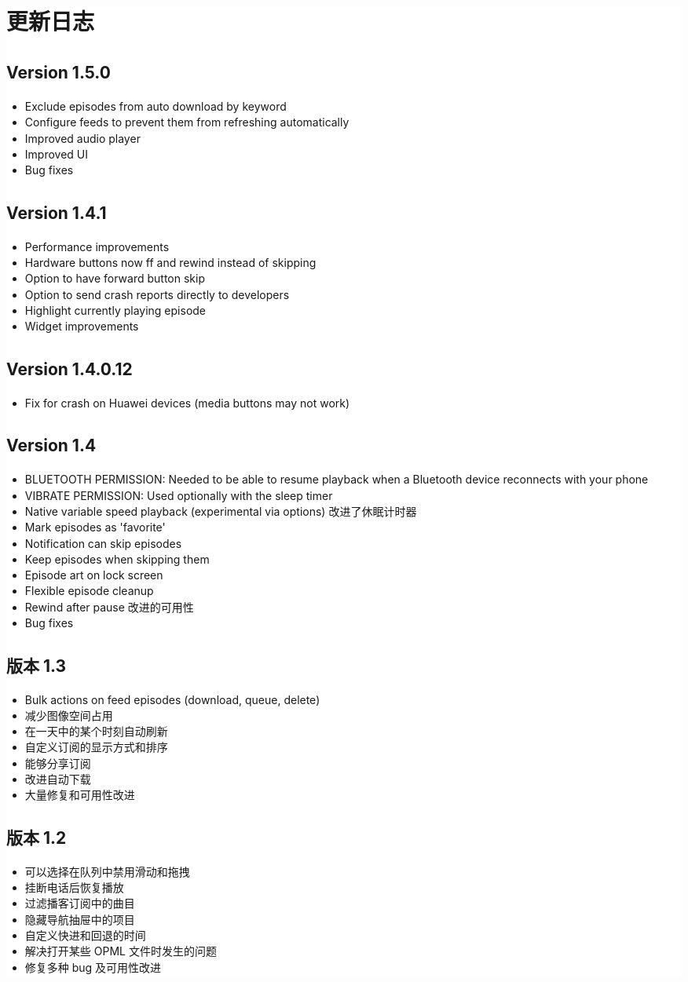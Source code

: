 更新日志
==========
Version 1.5.0
-------------
* Exclude episodes from auto download by keyword
* Configure feeds to prevent them from refreshing automatically
* Improved audio player
* Improved UI
* Bug fixes

Version 1.4.1
-------------
* Performance improvements
* Hardware buttons now ff and rewind instead of skipping
* Option to have forward button skip
* Option to send crash reports directly to developers
* Highlight currently playing episode
* Widget improvements

Version 1.4.0.12
----------------
* Fix for crash on Huawei devices (media buttons may not work)

Version 1.4
-----------
* BLUETOOTH PERMISSION: Needed to be able to resume playback when a Bluetooth device reconnects with your phone
* VIBRATE PERMISSION: Used optionally with the sleep timer
* Native variable speed playback (experimental via options)
改进了休眠计时器
* Mark episodes as 'favorite'
* Notification can skip episodes
* Keep episodes when skipping them
* Episode art on lock screen
* Flexible episode cleanup
* Rewind after pause
改进的可用性
* Bug fixes

版本 1.3
-----------
* Bulk actions on feed episodes (download, queue, delete)
* 减少图像空间占用
* 在一天中的某个时刻自动刷新
* 自定义订阅的显示方式和排序
* 能够分享订阅
* 改进自动下载
* 大量修复和可用性改进

版本 1.2
-----------
* 可以选择在队列中禁用滑动和拖拽
* 挂断电话后恢复播放
* 过滤播客订阅中的曲目
* 隐藏导航抽屉中的项目
* 自定义快进和回退的时间
* 解决打开某些 OPML 文件时发生的问题
* 修复多种 bug 及可用性改进
